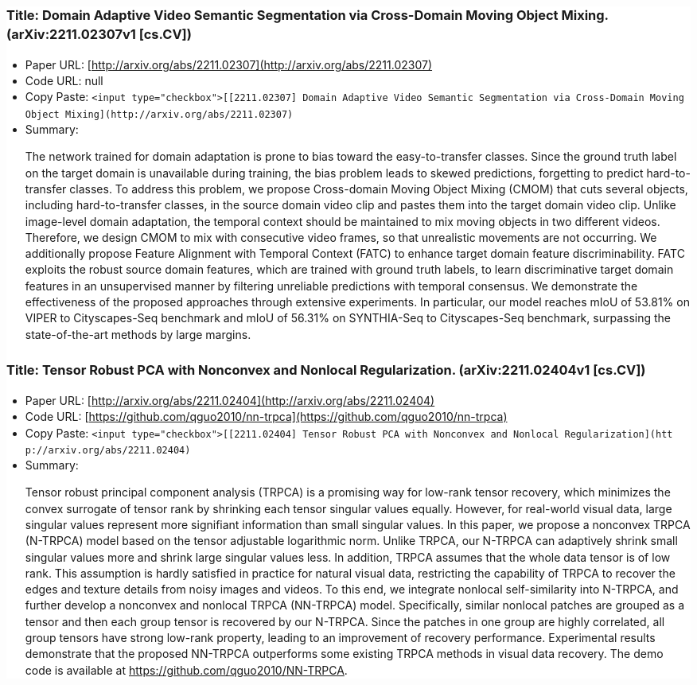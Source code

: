 ### Title: Domain Adaptive Video Semantic Segmentation via Cross-Domain Moving Object Mixing. (arXiv:2211.02307v1 [cs.CV])
* Paper URL: [http://arxiv.org/abs/2211.02307](http://arxiv.org/abs/2211.02307)
* Code URL: null
* Copy Paste: `<input type="checkbox">[[2211.02307] Domain Adaptive Video Semantic Segmentation via Cross-Domain Moving Object Mixing](http://arxiv.org/abs/2211.02307)`
* Summary: <p>The network trained for domain adaptation is prone to bias toward the
easy-to-transfer classes. Since the ground truth label on the target domain is
unavailable during training, the bias problem leads to skewed predictions,
forgetting to predict hard-to-transfer classes. To address this problem, we
propose Cross-domain Moving Object Mixing (CMOM) that cuts several objects,
including hard-to-transfer classes, in the source domain video clip and pastes
them into the target domain video clip. Unlike image-level domain adaptation,
the temporal context should be maintained to mix moving objects in two
different videos. Therefore, we design CMOM to mix with consecutive video
frames, so that unrealistic movements are not occurring. We additionally
propose Feature Alignment with Temporal Context (FATC) to enhance target domain
feature discriminability. FATC exploits the robust source domain features,
which are trained with ground truth labels, to learn discriminative target
domain features in an unsupervised manner by filtering unreliable predictions
with temporal consensus. We demonstrate the effectiveness of the proposed
approaches through extensive experiments. In particular, our model reaches mIoU
of 53.81% on VIPER to Cityscapes-Seq benchmark and mIoU of 56.31% on
SYNTHIA-Seq to Cityscapes-Seq benchmark, surpassing the state-of-the-art
methods by large margins.
</p>

### Title: Tensor Robust PCA with Nonconvex and Nonlocal Regularization. (arXiv:2211.02404v1 [cs.CV])
* Paper URL: [http://arxiv.org/abs/2211.02404](http://arxiv.org/abs/2211.02404)
* Code URL: [https://github.com/qguo2010/nn-trpca](https://github.com/qguo2010/nn-trpca)
* Copy Paste: `<input type="checkbox">[[2211.02404] Tensor Robust PCA with Nonconvex and Nonlocal Regularization](http://arxiv.org/abs/2211.02404)`
* Summary: <p>Tensor robust principal component analysis (TRPCA) is a promising way for
low-rank tensor recovery, which minimizes the convex surrogate of tensor rank
by shrinking each tensor singular values equally. However, for real-world
visual data, large singular values represent more signifiant information than
small singular values. In this paper, we propose a nonconvex TRPCA (N-TRPCA)
model based on the tensor adjustable logarithmic norm. Unlike TRPCA, our
N-TRPCA can adaptively shrink small singular values more and shrink large
singular values less. In addition, TRPCA assumes that the whole data tensor is
of low rank. This assumption is hardly satisfied in practice for natural visual
data, restricting the capability of TRPCA to recover the edges and texture
details from noisy images and videos. To this end, we integrate nonlocal
self-similarity into N-TRPCA, and further develop a nonconvex and nonlocal
TRPCA (NN-TRPCA) model. Specifically, similar nonlocal patches are grouped as a
tensor and then each group tensor is recovered by our N-TRPCA. Since the
patches in one group are highly correlated, all group tensors have strong
low-rank property, leading to an improvement of recovery performance.
Experimental results demonstrate that the proposed NN-TRPCA outperforms some
existing TRPCA methods in visual data recovery. The demo code is available at
https://github.com/qguo2010/NN-TRPCA.
</p>
